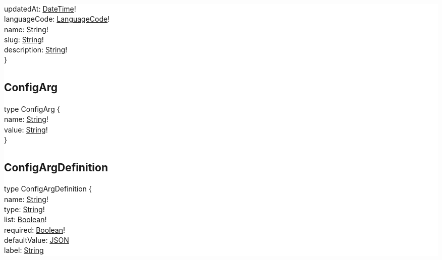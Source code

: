 <div class="graphql-code-line ">updatedAt: <a href="/reference/graphql-api/shop/object-types#datetime">DateTime</a>!</div>

<div class="graphql-code-line ">languageCode: <a href="/reference/graphql-api/shop/enums#languagecode">LanguageCode</a>!</div>

<div class="graphql-code-line ">name: <a href="/reference/graphql-api/shop/object-types#string">String</a>!</div>

<div class="graphql-code-line ">slug: <a href="/reference/graphql-api/shop/object-types#string">String</a>!</div>

<div class="graphql-code-line ">description: <a href="/reference/graphql-api/shop/object-types#string">String</a>!</div>


<div class="graphql-code-line top-level">&#125;</div>
</div>

## ConfigArg

<div class="graphql-code-block">
<div class="graphql-code-line top-level">type <span class="graphql-code-identifier">ConfigArg</span> &#123;</div>
<div class="graphql-code-line ">name: <a href="/reference/graphql-api/shop/object-types#string">String</a>!</div>

<div class="graphql-code-line ">value: <a href="/reference/graphql-api/shop/object-types#string">String</a>!</div>


<div class="graphql-code-line top-level">&#125;</div>
</div>

## ConfigArgDefinition

<div class="graphql-code-block">
<div class="graphql-code-line top-level">type <span class="graphql-code-identifier">ConfigArgDefinition</span> &#123;</div>
<div class="graphql-code-line ">name: <a href="/reference/graphql-api/shop/object-types#string">String</a>!</div>

<div class="graphql-code-line ">type: <a href="/reference/graphql-api/shop/object-types#string">String</a>!</div>

<div class="graphql-code-line ">list: <a href="/reference/graphql-api/shop/object-types#boolean">Boolean</a>!</div>

<div class="graphql-code-line ">required: <a href="/reference/graphql-api/shop/object-types#boolean">Boolean</a>!</div>

<div class="graphql-code-line ">defaultValue: <a href="/reference/graphql-api/shop/object-types#json">JSON</a></div>

<div class="graphql-code-line ">label: <a href="/reference/graphql-api/shop/object-types#string">String</a></div>
